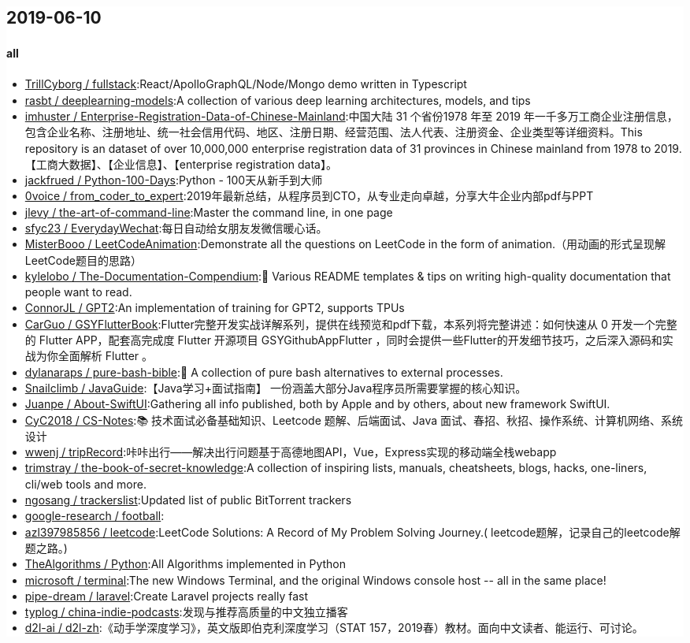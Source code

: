## 2019-06-10

#### all
* [TrillCyborg / fullstack](https://github.com/TrillCyborg/fullstack):React/ApolloGraphQL/Node/Mongo demo written in Typescript
* [rasbt / deeplearning-models](https://github.com/rasbt/deeplearning-models):A collection of various deep learning architectures, models, and tips
* [imhuster / Enterprise-Registration-Data-of-Chinese-Mainland](https://github.com/imhuster/Enterprise-Registration-Data-of-Chinese-Mainland):中国大陆 31 个省份1978 年至 2019 年一千多万工商企业注册信息，包含企业名称、注册地址、统一社会信用代码、地区、注册日期、经营范围、法人代表、注册资金、企业类型等详细资料。This repository is an dataset of over 10,000,000 enterprise registration data of 31 provinces in Chinese mainland from 1978 to 2019.【工商大数据】、【企业信息】、【enterprise registration data】。
* [jackfrued / Python-100-Days](https://github.com/jackfrued/Python-100-Days):Python - 100天从新手到大师
* [0voice / from_coder_to_expert](https://github.com/0voice/from_coder_to_expert):2019年最新总结，从程序员到CTO，从专业走向卓越，分享大牛企业内部pdf与PPT
* [jlevy / the-art-of-command-line](https://github.com/jlevy/the-art-of-command-line):Master the command line, in one page
* [sfyc23 / EverydayWechat](https://github.com/sfyc23/EverydayWechat):每日自动给女朋友发微信暖心话。
* [MisterBooo / LeetCodeAnimation](https://github.com/MisterBooo/LeetCodeAnimation):Demonstrate all the questions on LeetCode in the form of animation.（用动画的形式呈现解LeetCode题目的思路）
* [kylelobo / The-Documentation-Compendium](https://github.com/kylelobo/The-Documentation-Compendium):📢 Various README templates & tips on writing high-quality documentation that people want to read.
* [ConnorJL / GPT2](https://github.com/ConnorJL/GPT2):An implementation of training for GPT2, supports TPUs
* [CarGuo / GSYFlutterBook](https://github.com/CarGuo/GSYFlutterBook):Flutter完整开发实战详解系列，提供在线预览和pdf下载，本系列将完整讲述：如何快速从 0 开发一个完整的 Flutter APP，配套高完成度 Flutter 开源项目 GSYGithubAppFlutter ，同时会提供一些Flutter的开发细节技巧，之后深入源码和实战为你全面解析 Flutter 。
* [dylanaraps / pure-bash-bible](https://github.com/dylanaraps/pure-bash-bible):📖 A collection of pure bash alternatives to external processes.
* [Snailclimb / JavaGuide](https://github.com/Snailclimb/JavaGuide):【Java学习+面试指南】 一份涵盖大部分Java程序员所需要掌握的核心知识。
* [Juanpe / About-SwiftUI](https://github.com/Juanpe/About-SwiftUI):Gathering all info published, both by Apple and by others, about new framework SwiftUI.
* [CyC2018 / CS-Notes](https://github.com/CyC2018/CS-Notes):📚 技术面试必备基础知识、Leetcode 题解、后端面试、Java 面试、春招、秋招、操作系统、计算机网络、系统设计
* [wwenj / tripRecord](https://github.com/wwenj/tripRecord):咔咔出行——解决出行问题基于高德地图API，Vue，Express实现的移动端全栈webapp
* [trimstray / the-book-of-secret-knowledge](https://github.com/trimstray/the-book-of-secret-knowledge):A collection of inspiring lists, manuals, cheatsheets, blogs, hacks, one-liners, cli/web tools and more.
* [ngosang / trackerslist](https://github.com/ngosang/trackerslist):Updated list of public BitTorrent trackers
* [google-research / football](https://github.com/google-research/football):
* [azl397985856 / leetcode](https://github.com/azl397985856/leetcode):LeetCode Solutions: A Record of My Problem Solving Journey.( leetcode题解，记录自己的leetcode解题之路。)
* [TheAlgorithms / Python](https://github.com/TheAlgorithms/Python):All Algorithms implemented in Python
* [microsoft / terminal](https://github.com/microsoft/terminal):The new Windows Terminal, and the original Windows console host -- all in the same place!
* [pipe-dream / laravel](https://github.com/pipe-dream/laravel):Create Laravel projects really fast
* [typlog / china-indie-podcasts](https://github.com/typlog/china-indie-podcasts):发现与推荐高质量的中文独立播客
* [d2l-ai / d2l-zh](https://github.com/d2l-ai/d2l-zh):《动手学深度学习》，英文版即伯克利深度学习（STAT 157，2019春）教材。面向中文读者、能运行、可讨论。
